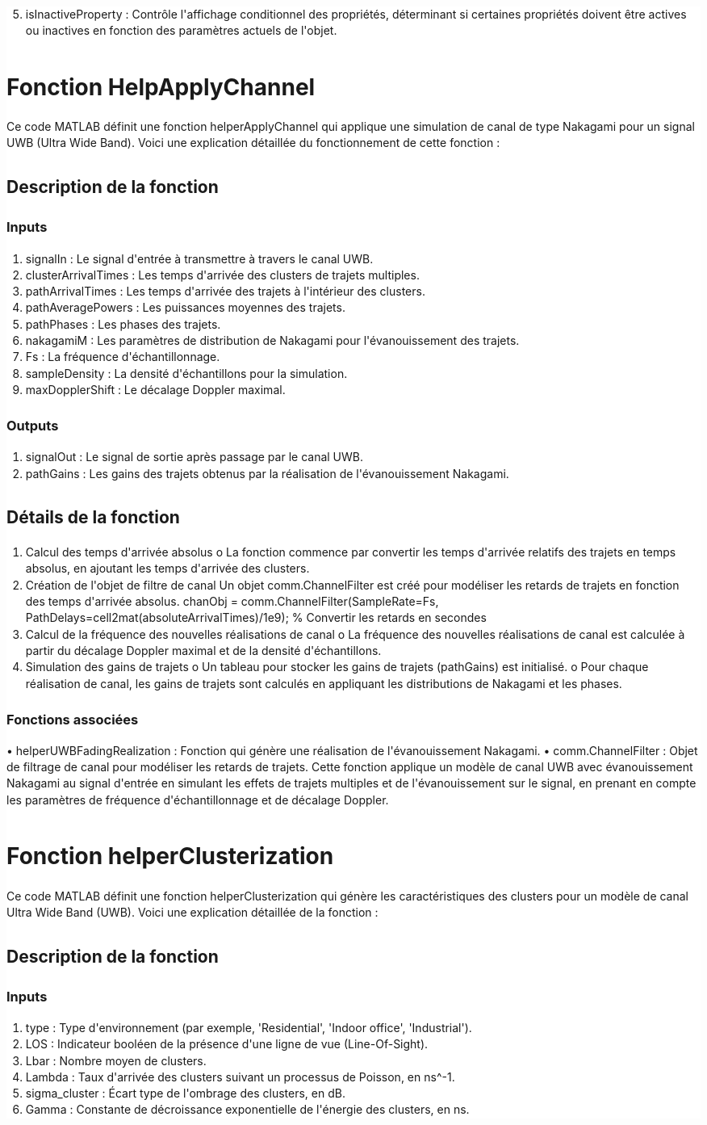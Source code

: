 5.	isInactiveProperty : Contrôle l'affichage conditionnel des propriétés, déterminant si certaines propriétés doivent être actives ou inactives en fonction des paramètres actuels de l'objet.
 
# Fonction HelpApplyChannel
Ce code MATLAB définit une fonction helperApplyChannel qui applique une simulation de canal de type Nakagami pour un signal UWB (Ultra Wide Band). Voici une explication détaillée du fonctionnement de cette fonction :
## Description de la fonction
### Inputs
1.	signalIn : Le signal d'entrée à transmettre à travers le canal UWB.
2.	clusterArrivalTimes : Les temps d'arrivée des clusters de trajets multiples.
3.	pathArrivalTimes : Les temps d'arrivée des trajets à l'intérieur des clusters.
4.	pathAveragePowers : Les puissances moyennes des trajets.
5.	pathPhases : Les phases des trajets.
6.	nakagamiM : Les paramètres de distribution de Nakagami pour l'évanouissement des trajets.
7.	Fs : La fréquence d'échantillonnage.
8.	sampleDensity : La densité d'échantillons pour la simulation.
9.	maxDopplerShift : Le décalage Doppler maximal.
### Outputs
1.	signalOut : Le signal de sortie après passage par le canal UWB.
2.	pathGains : Les gains des trajets obtenus par la réalisation de l'évanouissement Nakagami.
## Détails de la fonction
1.	Calcul des temps d'arrivée absolus
o	La fonction commence par convertir les temps d'arrivée relatifs des trajets en temps absolus, en ajoutant les temps d'arrivée des clusters.
2.	Création de l'objet de filtre de canal
Un objet comm.ChannelFilter est créé pour modéliser les retards de trajets en fonction des temps d'arrivée absolus.
chanObj = comm.ChannelFilter(SampleRate=Fs, PathDelays=cell2mat(absoluteArrivalTimes)/1e9); % Convertir les retards en secondes
3.	Calcul de la fréquence des nouvelles réalisations de canal
o	La fréquence des nouvelles réalisations de canal est calculée à partir du décalage Doppler maximal et de la densité d'échantillons.
4.	Simulation des gains de trajets
o	Un tableau pour stocker les gains de trajets (pathGains) est initialisé.
o	Pour chaque réalisation de canal, les gains de trajets sont calculés en appliquant les distributions de Nakagami et les phases.
### Fonctions associées
•	helperUWBFadingRealization : Fonction qui génère une réalisation de l'évanouissement Nakagami.
•	comm.ChannelFilter : Objet de filtrage de canal pour modéliser les retards de trajets.
Cette fonction applique un modèle de canal UWB avec évanouissement Nakagami au signal d'entrée en simulant les effets de trajets multiples et de l'évanouissement sur le signal, en prenant en compte les paramètres de fréquence d'échantillonnage et de décalage Doppler.
 
# Fonction helperClusterization
Ce code MATLAB définit une fonction helperClusterization qui génère les caractéristiques des clusters pour un modèle de canal Ultra Wide Band (UWB). Voici une explication détaillée de la fonction :
## Description de la fonction
### Inputs
1.	type : Type d'environnement (par exemple, 'Residential', 'Indoor office', 'Industrial').
2.	LOS : Indicateur booléen de la présence d'une ligne de vue (Line-Of-Sight).
3.	Lbar : Nombre moyen de clusters.
4.	Lambda : Taux d'arrivée des clusters suivant un processus de Poisson, en ns^-1.
5.	sigma_cluster : Écart type de l'ombrage des clusters, en dB.
6.	Gamma : Constante de décroissance exponentielle de l'énergie des clusters, en ns.